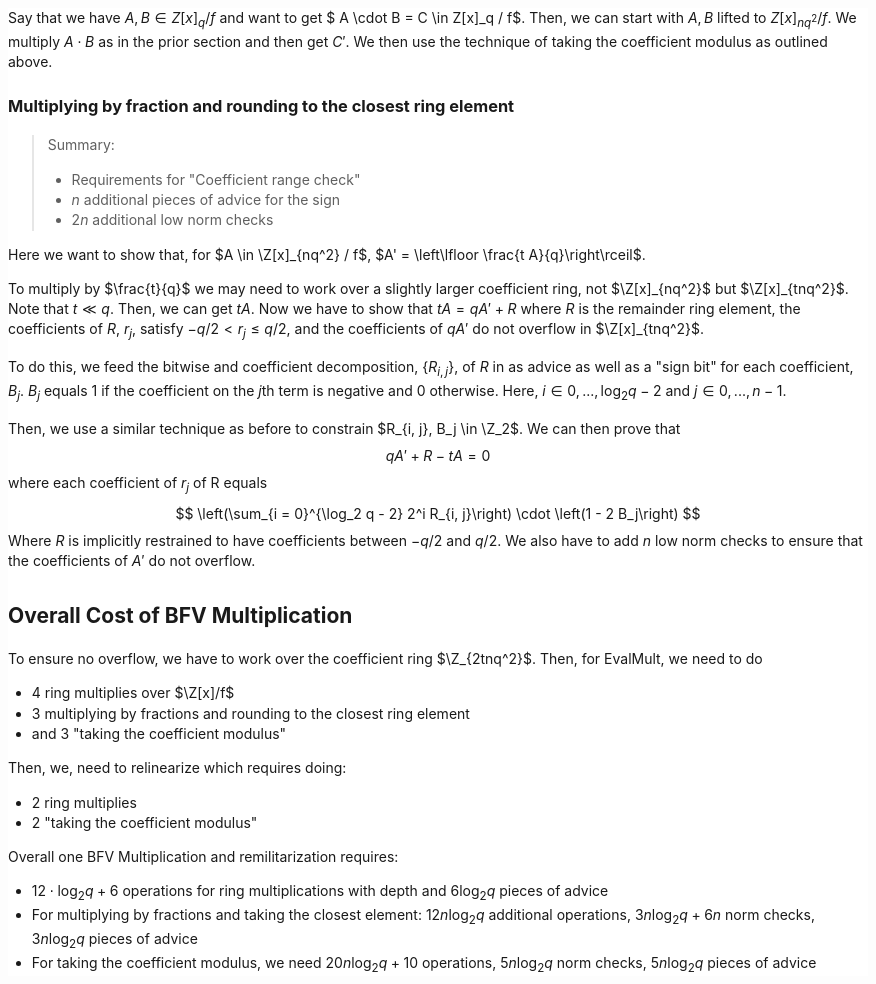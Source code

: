 Say that we have $A, B \in Z[x]_q / f$ and want to get $ A \cdot B = C \in Z[x]_q / f$. Then, we can start with $A, B$ lifted to $Z[x]_{nq^2} / f$. We multiply $A \cdot B$ as in the prior section and then get $C'$. We then use the technique of taking the coefficient modulus as outlined above.

### Multiplying by fraction and rounding to the closest ring element
> Summary:
> - Requirements for "Coefficient range check"
> - $n$ additional pieces of advice for the sign
> - $2n$ additional low norm checks

Here we want to show that, for $A \in \Z[x]_{nq^2} / f$, $A' = \left\lfloor \frac{t A}{q}\right\rceil$.

To multiply by $\frac{t}{q}$ we may need to work over a slightly larger coefficient ring, not $\Z[x]_{nq^2}$ but $\Z[x]_{tnq^2}$. Note that $t \ll q$.
Then, we can get $tA$. Now we have to show that $tA = qA' + R$ where $R$ is the remainder ring element, the coefficients of $R$, $r_j$, satisfy $-q/2 < r_j \leq q/2$, and the coefficients of $qA'$ do not overflow in $\Z[x]_{tnq^2}$.

To do this, we feed the bitwise and coefficient decomposition, $\{R_{i, j}\}$, of $R$ in as advice as well as a "sign bit" for each coefficient, $B_j$. $B_j$ equals 1 if the coefficient on the $j$th term is negative and 0 otherwise. Here, $i \in 0, ..., \log_2 q - 2$ and $j \in 0,..., n-1$.

Then, we use a similar technique as before to constrain $R_{i, j}, B_j \in \Z_2$. We can then prove that 
$$
qA' + R - tA = 0
$$ 
where each coefficient of $r_j$ of R equals
$$
\left(\sum_{i = 0}^{\log_2 q - 2} 2^i R_{i, j}\right) \cdot \left(1 - 2 B_j\right)
$$
Where $R$ is implicitly restrained to have coefficients between $-q/2$ and $q/2$.
We also have to add $n$ low norm checks to ensure that the coefficients of $A'$ do not overflow.



## Overall Cost of BFV Multiplication
To ensure no overflow, we have to work over the coefficient ring $\Z_{2tnq^2}$.
Then, for EvalMult, we need to do
- 4 ring multiplies over $\Z[x]/f$
- 3 multiplying by fractions and rounding to the closest ring element
- and 3 "taking the coefficient modulus"

Then, we, need to relinearize which requires doing:
- 2 ring multiplies
- 2 "taking the coefficient modulus"

Overall one BFV Multiplication and remilitarization requires:
- $12 \cdot \log_2 q + 6$ operations for ring multiplications with depth and $6 \log_2 q$ pieces of advice
- For multiplying by fractions and taking the closest element: $12 n \log_2 q$ additional operations, $3 n\log_2 q + 6n$ norm checks, $3 n \log_2 q$ pieces of advice
- For taking the coefficient modulus, we need $20 n \log_2 q + 10$ operations, $5n\log_2 q$ norm checks, $5n \log_2 q$ pieces of advice
